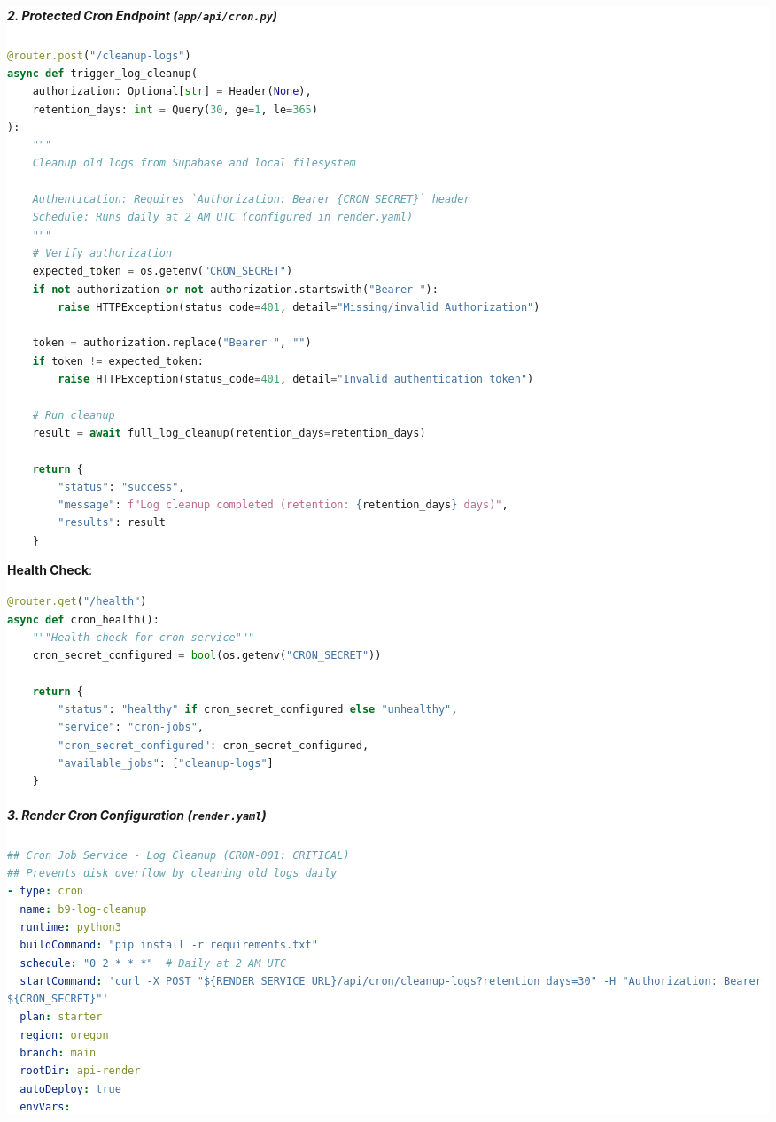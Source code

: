 ##### 2. Protected Cron Endpoint (`app/api/cron.py`)

```python
@router.post("/cleanup-logs")
async def trigger_log_cleanup(
    authorization: Optional[str] = Header(None),
    retention_days: int = Query(30, ge=1, le=365)
):
    """
    Cleanup old logs from Supabase and local filesystem

    Authentication: Requires `Authorization: Bearer {CRON_SECRET}` header
    Schedule: Runs daily at 2 AM UTC (configured in render.yaml)
    """
    # Verify authorization
    expected_token = os.getenv("CRON_SECRET")
    if not authorization or not authorization.startswith("Bearer "):
        raise HTTPException(status_code=401, detail="Missing/invalid Authorization")

    token = authorization.replace("Bearer ", "")
    if token != expected_token:
        raise HTTPException(status_code=401, detail="Invalid authentication token")

    # Run cleanup
    result = await full_log_cleanup(retention_days=retention_days)

    return {
        "status": "success",
        "message": f"Log cleanup completed (retention: {retention_days} days)",
        "results": result
    }
```

**Health Check**:
```python
@router.get("/health")
async def cron_health():
    """Health check for cron service"""
    cron_secret_configured = bool(os.getenv("CRON_SECRET"))

    return {
        "status": "healthy" if cron_secret_configured else "unhealthy",
        "service": "cron-jobs",
        "cron_secret_configured": cron_secret_configured,
        "available_jobs": ["cleanup-logs"]
    }
```

##### 3. Render Cron Configuration (`render.yaml`)

```yaml
## Cron Job Service - Log Cleanup (CRON-001: CRITICAL)
## Prevents disk overflow by cleaning old logs daily
- type: cron
  name: b9-log-cleanup
  runtime: python3
  buildCommand: "pip install -r requirements.txt"
  schedule: "0 2 * * *"  # Daily at 2 AM UTC
  startCommand: 'curl -X POST "${RENDER_SERVICE_URL}/api/cron/cleanup-logs?retention_days=30" -H "Authorization: Bearer ${CRON_SECRET}"'
  plan: starter
  region: oregon
  branch: main
  rootDir: api-render
  autoDeploy: true
  envVars:
```